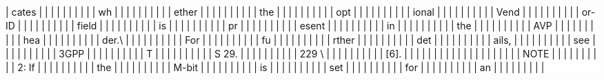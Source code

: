 | cates |       |       |       |      |     |       |       |       |
| wh    |       |       |       |      |     |       |       |       |
| ether |       |       |       |      |     |       |       |       |
| the   |       |       |       |      |     |       |       |       |
| opt   |       |       |       |      |     |       |       |       |
| ional |       |       |       |      |     |       |       |       |
| Vend  |       |       |       |      |     |       |       |       |
| or-ID |       |       |       |      |     |       |       |       |
| field |       |       |       |      |     |       |       |       |
| is    |       |       |       |      |     |       |       |       |
| pr    |       |       |       |      |     |       |       |       |
| esent |       |       |       |      |     |       |       |       |
| in    |       |       |       |      |     |       |       |       |
| the   |       |       |       |      |     |       |       |       |
| AVP   |       |       |       |      |     |       |       |       |
| hea   |       |       |       |      |     |       |       |       |
| der.\ |       |       |       |      |     |       |       |       |
| For   |       |       |       |      |     |       |       |       |
| fu    |       |       |       |      |     |       |       |       |
| rther |       |       |       |      |     |       |       |       |
| det   |       |       |       |      |     |       |       |       |
| ails, |       |       |       |      |     |       |       |       |
| see   |       |       |       |      |     |       |       |       |
| 3GPP  |       |       |       |      |     |       |       |       |
| T     |       |       |       |      |     |       |       |       |
| S 29. |       |       |       |      |     |       |       |       |
| 229 \ |       |       |       |      |     |       |       |       |
| [6\]. |       |       |       |      |     |       |       |       |
|       |       |       |       |      |     |       |       |       |
| NOTE  |       |       |       |      |     |       |       |       |
| 2: If |       |       |       |      |     |       |       |       |
| the   |       |       |       |      |     |       |       |       |
| M-bit |       |       |       |      |     |       |       |       |
| is    |       |       |       |      |     |       |       |       |
| set   |       |       |       |      |     |       |       |       |
| for   |       |       |       |      |     |       |       |       |
| an    |       |       |       |      |     |       |       |       |